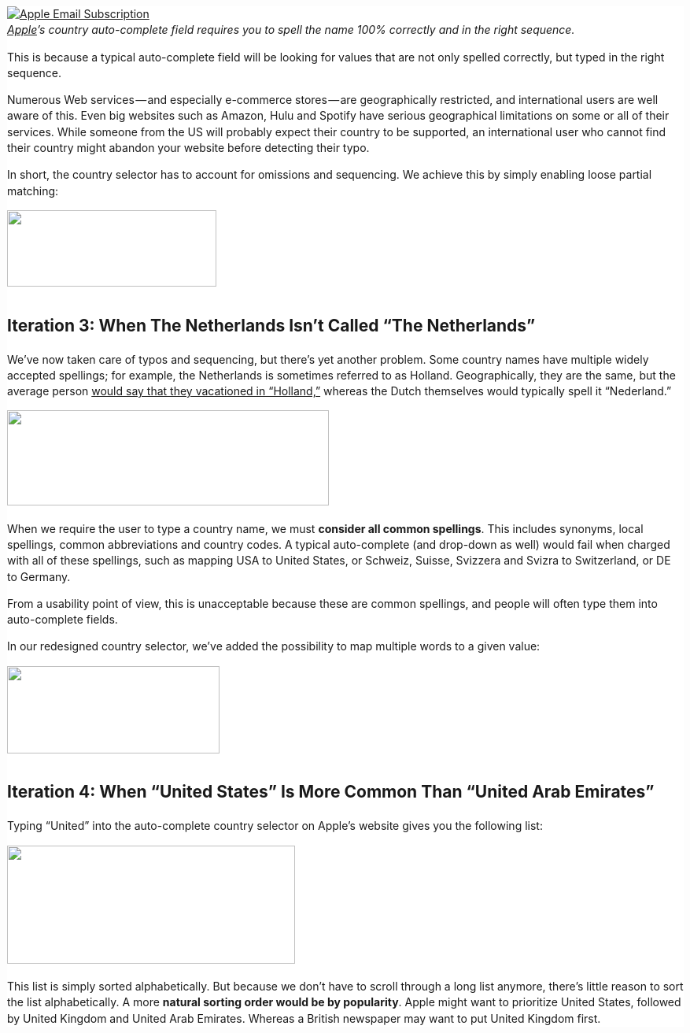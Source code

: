 <a href="https://www.apple.com/"><img loading="lazy" decoding="async" class="108967" src="https://archive.smashing.media/assets/344dbf88-fdf9-42bb-adb4-46f01eedd629/866b9750-b1d1-46c6-890d-dac432f9b6f3/apple.jpg" alt="Apple Email Subscription" width="500" height="350" /></a><br>
<em><a href="https://www.apple.com/">Apple</a>’s country auto-complete field requires you to spell the name 100% correctly and in the right sequence.</em>

This is because a typical auto-complete field will be looking for values that are not only spelled correctly, but typed in the right sequence.

Numerous Web services — and especially e-commerce stores — are geographically restricted, and international users are well aware of this. Even big websites such as Amazon, Hulu and Spotify have serious geographical limitations on some or all of their services. While someone from the US will probably expect their country to be supported, an international user who cannot find their country might abandon your website before detecting their typo.

In short, the country selector has to account for omissions and sequencing. We achieve this by simply enabling loose partial matching:

<img loading="lazy" decoding="async" class="117321" src="https://archive.smashing.media/assets/344dbf88-fdf9-42bb-adb4-46f01eedd629/94357afd-8ebd-4491-ad50-d84bd6628d47/nited-america.png" alt="" width="266" height="97" />

## Iteration 3: When The Netherlands Isn’t Called “The Netherlands”

We’ve now taken care of typos and sequencing, but there’s yet another problem. Some country names have multiple widely accepted spellings; for example, the Netherlands is sometimes referred to as Holland. Geographically, they are the same, but the average person <a href="https://en.wikipedia.org/wiki/Netherlands_(terminology)#Holland">would say that they vacationed in “Holland,”</a> whereas the Dutch themselves would typically spell it “Nederland.”

<img loading="lazy" decoding="async" class="117318" src="https://archive.smashing.media/assets/344dbf88-fdf9-42bb-adb4-46f01eedd629/9cfbf0d1-df73-475a-ab63-0be8f85bb5e9/holland.png" alt="" width="409" height="121" />

When we require the user to type a country name, we must <strong>consider all common spellings</strong>. This includes synonyms, local spellings, common abbreviations and country codes. A typical auto-complete (and drop-down as well) would fail when charged with all of these spellings, such as mapping USA to United States, or Schweiz, Suisse, Svizzera and Svizra to Switzerland, or DE to Germany.

From a usability point of view, this is unacceptable because these are common spellings, and people will often type them into auto-complete fields.

In our redesigned country selector, we’ve added the possibility to map multiple words to a given value:

<img loading="lazy" decoding="async" class="117319" src="https://archive.smashing.media/assets/344dbf88-fdf9-42bb-adb4-46f01eedd629/b45318c3-3afb-4e2a-8e74-e435367ae56c/holland-correct.png" alt="" width="270" height="111" />

## Iteration 4: When “United States” Is More Common Than “United Arab Emirates”

Typing “United” into the auto-complete country selector on Apple’s website gives you the following list:

<img loading="lazy" decoding="async" class="117322" src="https://archive.smashing.media/assets/344dbf88-fdf9-42bb-adb4-46f01eedd629/1ff641ea-e440-4f5d-872d-4b03554754e7/united.png" alt="" width="366" height="150" />

This list is simply sorted alphabetically. But because we don’t have to scroll through a long list anymore, there’s little reason to sort the list alphabetically. A more <strong>natural sorting order would be by popularity</strong>. Apple might want to prioritize United States, followed by United Kingdom and United Arab Emirates. Whereas a British newspaper may want to put United Kingdom first.
